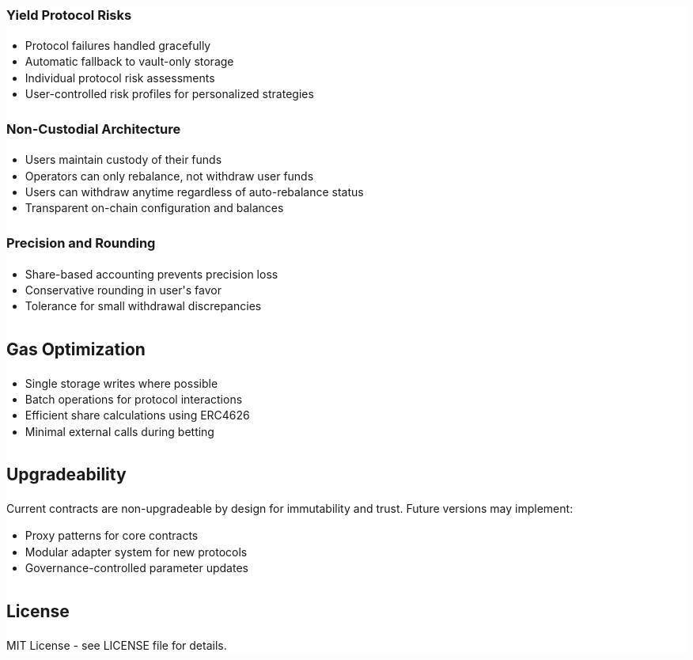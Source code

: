 ### Yield Protocol Risks
- Protocol failures handled gracefully
- Automatic fallback to vault-only storage
- Individual protocol risk assessments
- User-controlled risk profiles for personalized strategies

### Non-Custodial Architecture
- Users maintain custody of their funds
- Operators can only rebalance, not withdraw user funds
- Users can withdraw anytime regardless of auto-rebalance status
- Transparent on-chain configuration and balances

### Precision and Rounding
- Share-based accounting prevents precision loss
- Conservative rounding in user's favor
- Tolerance for small withdrawal discrepancies

## Gas Optimization

- Single storage writes where possible
- Batch operations for protocol interactions
- Efficient share calculations using ERC4626
- Minimal external calls during betting

## Upgradeability

Current contracts are non-upgradeable by design for immutability and trust. Future versions may implement:
- Proxy patterns for core contracts
- Modular adapter system for new protocols
- Governance-controlled parameter updates

## License

MIT License - see LICENSE file for details.
